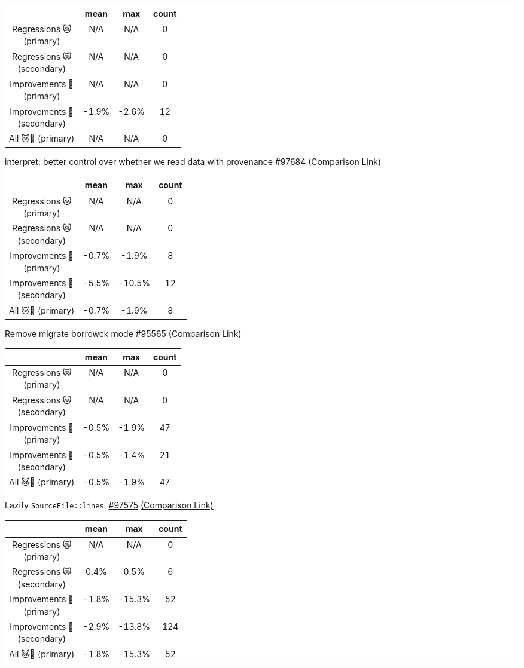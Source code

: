 |            | mean | max | count |
|:----------:|:----:|:---:|:-----:|
| Regressions 😿 <br /> (primary) | N/A  | N/A | 0     |
| Regressions 😿 <br /> (secondary) | N/A  | N/A | 0     |
| Improvements 🎉 <br /> (primary) | N/A  | N/A | 0     |
| Improvements 🎉 <br /> (secondary) | -1.9% | -2.6% | 12    |
| All 😿🎉 (primary) | N/A  | N/A | 0     |


interpret: better control over whether we read data with provenance [#97684](https://github.com/rust-lang/rust/pull/97684) [(Comparison Link)](https://perf.rust-lang.org/compare.html?start=79b6bad406155cad4481150fc5dfa0da5394e3b6&end=9d20fd109809f20c049d6895a5be27a1fbd39daa&stat=instructions:u)

|            | mean | max | count |
|:----------:|:----:|:---:|:-----:|
| Regressions 😿 <br /> (primary) | N/A  | N/A | 0     |
| Regressions 😿 <br /> (secondary) | N/A  | N/A | 0     |
| Improvements 🎉 <br /> (primary) | -0.7% | -1.9% | 8     |
| Improvements 🎉 <br /> (secondary) | -5.5% | -10.5% | 12    |
| All 😿🎉 (primary) | -0.7% | -1.9% | 8     |


Remove migrate borrowck mode [#95565](https://github.com/rust-lang/rust/pull/95565) [(Comparison Link)](https://perf.rust-lang.org/compare.html?start=9f7e997c8bc3cacd2ab4eb75e63cb5fa9279c7b0&end=bb55bd449e65e611da928560d948982d73e50027&stat=instructions:u)

|            | mean | max | count |
|:----------:|:----:|:---:|:-----:|
| Regressions 😿 <br /> (primary) | N/A  | N/A | 0     |
| Regressions 😿 <br /> (secondary) | N/A  | N/A | 0     |
| Improvements 🎉 <br /> (primary) | -0.5% | -1.9% | 47    |
| Improvements 🎉 <br /> (secondary) | -0.5% | -1.4% | 21    |
| All 😿🎉 (primary) | -0.5% | -1.9% | 47    |


Lazify `SourceFile::lines`. [#97575](https://github.com/rust-lang/rust/pull/97575) [(Comparison Link)](https://perf.rust-lang.org/compare.html?start=44e9516c8535c6f41f2d1c444657cd672b4ab81b&end=e71440575c930dcecac288b7c3536410d688b351&stat=instructions:u)

|            | mean | max | count |
|:----------:|:----:|:---:|:-----:|
| Regressions 😿 <br /> (primary) | N/A  | N/A | 0     |
| Regressions 😿 <br /> (secondary) | 0.4% | 0.5% | 6     |
| Improvements 🎉 <br /> (primary) | -1.8% | -15.3% | 52    |
| Improvements 🎉 <br /> (secondary) | -2.9% | -13.8% | 124   |
| All 😿🎉 (primary) | -1.8% | -15.3% | 52    |
